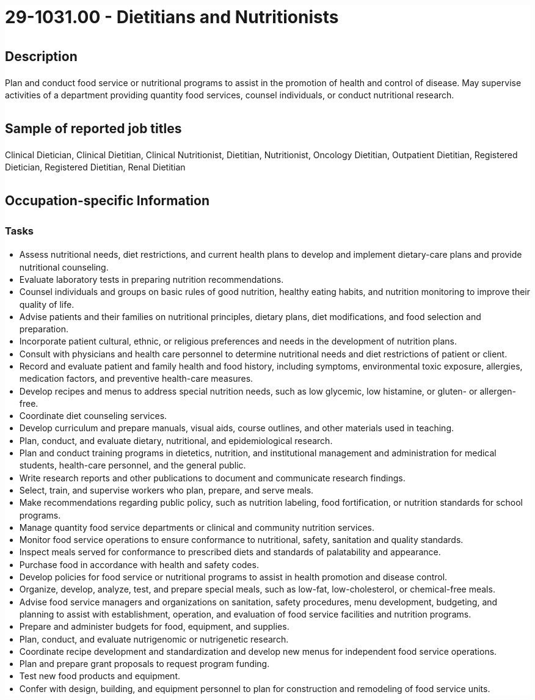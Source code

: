 # 29-1031.00 - Dietitians and Nutritionists

## Description
Plan and conduct food service or nutritional programs to assist in the promotion of health and control of disease. May supervise activities of a department providing quantity food services, counsel individuals, or conduct nutritional research.

## Sample of reported job titles
Clinical Dietician, Clinical Dietitian, Clinical Nutritionist, Dietitian, Nutritionist, Oncology Dietitian, Outpatient Dietitian, Registered Dietician, Registered Dietitian, Renal Dietitian

## Occupation-specific Information
### Tasks
- Assess nutritional needs, diet restrictions, and current health plans to develop and implement dietary-care plans and provide nutritional counseling.
- Evaluate laboratory tests in preparing nutrition recommendations.
- Counsel individuals and groups on basic rules of good nutrition, healthy eating habits, and nutrition monitoring to improve their quality of life.
- Advise patients and their families on nutritional principles, dietary plans, diet modifications, and food selection and preparation.
- Incorporate patient cultural, ethnic, or religious preferences and needs in the development of nutrition plans.
- Consult with physicians and health care personnel to determine nutritional needs and diet restrictions of patient or client.
- Record and evaluate patient and family health and food history, including symptoms, environmental toxic exposure, allergies, medication factors, and preventive health-care measures.
- Develop recipes and menus to address special nutrition needs, such as low glycemic, low histamine, or gluten- or allergen-free.
- Coordinate diet counseling services.
- Develop curriculum and prepare manuals, visual aids, course outlines, and other materials used in teaching.
- Plan, conduct, and evaluate dietary, nutritional, and epidemiological research.
- Plan and conduct training programs in dietetics, nutrition, and institutional management and administration for medical students, health-care personnel, and the general public.
- Write research reports and other publications to document and communicate research findings.
- Select, train, and supervise workers who plan, prepare, and serve meals.
- Make recommendations regarding public policy, such as nutrition labeling, food fortification, or nutrition standards for school programs.
- Manage quantity food service departments or clinical and community nutrition services.
- Monitor food service operations to ensure conformance to nutritional, safety, sanitation and quality standards.
- Inspect meals served for conformance to prescribed diets and standards of palatability and appearance.
- Purchase food in accordance with health and safety codes.
- Develop policies for food service or nutritional programs to assist in health promotion and disease control.
- Organize, develop, analyze, test, and prepare special meals, such as low-fat, low-cholesterol, or chemical-free meals.
- Advise food service managers and organizations on sanitation, safety procedures, menu development, budgeting, and planning to assist with establishment, operation, and evaluation of food service facilities and nutrition programs.
- Prepare and administer budgets for food, equipment, and supplies.
- Plan, conduct, and evaluate nutrigenomic or nutrigenetic research.
- Coordinate recipe development and standardization and develop new menus for independent food service operations.
- Plan and prepare grant proposals to request program funding.
- Test new food products and equipment.
- Confer with design, building, and equipment personnel to plan for construction and remodeling of food service units.
